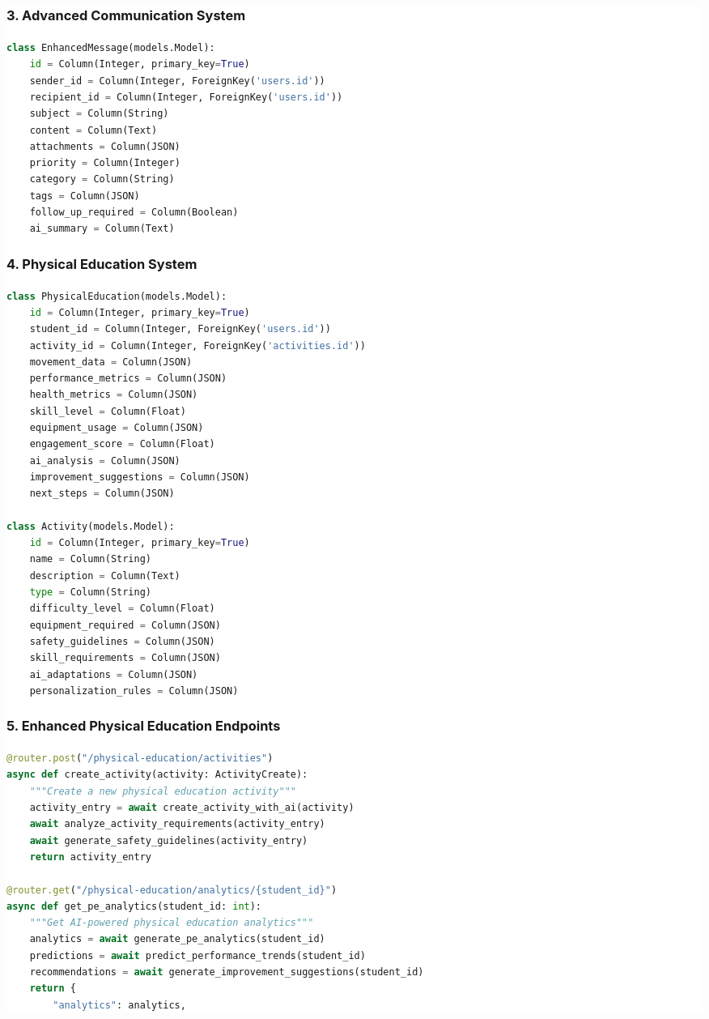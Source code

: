 
### 3. Advanced Communication System
```python
class EnhancedMessage(models.Model):
    id = Column(Integer, primary_key=True)
    sender_id = Column(Integer, ForeignKey('users.id'))
    recipient_id = Column(Integer, ForeignKey('users.id'))
    subject = Column(String)
    content = Column(Text)
    attachments = Column(JSON)
    priority = Column(Integer)
    category = Column(String)
    tags = Column(JSON)
    follow_up_required = Column(Boolean)
    ai_summary = Column(Text)
```

### 4. Physical Education System
```python
class PhysicalEducation(models.Model):
    id = Column(Integer, primary_key=True)
    student_id = Column(Integer, ForeignKey('users.id'))
    activity_id = Column(Integer, ForeignKey('activities.id'))
    movement_data = Column(JSON)
    performance_metrics = Column(JSON)
    health_metrics = Column(JSON)
    skill_level = Column(Float)
    equipment_usage = Column(JSON)
    engagement_score = Column(Float)
    ai_analysis = Column(JSON)
    improvement_suggestions = Column(JSON)
    next_steps = Column(JSON)

class Activity(models.Model):
    id = Column(Integer, primary_key=True)
    name = Column(String)
    description = Column(Text)
    type = Column(String)
    difficulty_level = Column(Float)
    equipment_required = Column(JSON)
    safety_guidelines = Column(JSON)
    skill_requirements = Column(JSON)
    ai_adaptations = Column(JSON)
    personalization_rules = Column(JSON)
```

### 5. Enhanced Physical Education Endpoints
```python
@router.post("/physical-education/activities")
async def create_activity(activity: ActivityCreate):
    """Create a new physical education activity"""
    activity_entry = await create_activity_with_ai(activity)
    await analyze_activity_requirements(activity_entry)
    await generate_safety_guidelines(activity_entry)
    return activity_entry

@router.get("/physical-education/analytics/{student_id}")
async def get_pe_analytics(student_id: int):
    """Get AI-powered physical education analytics"""
    analytics = await generate_pe_analytics(student_id)
    predictions = await predict_performance_trends(student_id)
    recommendations = await generate_improvement_suggestions(student_id)
    return {
        "analytics": analytics,
```